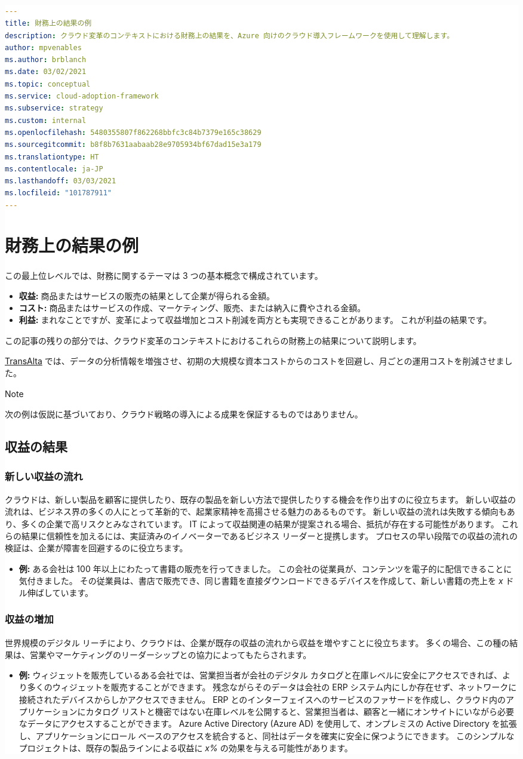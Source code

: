 ```yaml
---
title: 財務上の結果の例
description: クラウド変革のコンテキストにおける財務上の結果を、Azure 向けのクラウド導入フレームワークを使用して理解します。
author: mpvenables
ms.author: brblanch
ms.date: 03/02/2021
ms.topic: conceptual
ms.service: cloud-adoption-framework
ms.subservice: strategy
ms.custom: internal
ms.openlocfilehash: 5480355807f862268bbfc3c84b7379e165c38629
ms.sourcegitcommit: b8f8b7631aabaab28e9705934bf67dad15e3a179
ms.translationtype: HT
ms.contentlocale: ja-JP
ms.lasthandoff: 03/03/2021
ms.locfileid: "101787911"
---
```

# <a name="examples-of-fiscal-outcomes"></a>財務上の結果の例

この最上位レベルでは、財務に関するテーマは 3 つの基本概念で構成されています。

- **収益:** 商品またはサービスの販売の結果として企業が得られる金額。
- **コスト:** 商品またはサービスの作成、マーケティング、販売、または納入に費やされる金額。
- **利益:** まれなことですが、変革によって収益増加とコスト削減を両方とも実現できることがあります。 これが利益の結果です。

この記事の残りの部分では、クラウド変革のコンテキストにおけるこれらの財務上の結果について説明します。

[TransAlta](https://customers.microsoft.com/story/canadian-power-generator-shines-light-on-numbers) では、データの分析情報を増強させ、初期の大規模な資本コストからのコストを回避し、月ごとの運用コストを削減させました。

> [!NOTE]
> 次の例は仮説に基づいており、クラウド戦略の導入による成果を保証するものではありません。

## <a name="revenue-outcomes"></a>収益の結果

### <a name="new-revenue-streams"></a>新しい収益の流れ

クラウドは、新しい製品を顧客に提供したり、既存の製品を新しい方法で提供したりする機会を作り出すのに役立ちます。 新しい収益の流れは、ビジネス界の多くの人にとって革新的で、起業家精神を高揚させる魅力のあるものです。 新しい収益の流れは失敗する傾向もあり、多くの企業で高リスクとみなされています。 IT によって収益関連の結果が提案される場合、抵抗が存在する可能性があります。 これらの結果に信頼性を加えるには、実証済みのイノベーターであるビジネス リーダーと提携します。 プロセスの早い段階での収益の流れの検証は、企業が障害を回避するのに役立ちます。

- **例:** ある会社は 100 年以上にわたって書籍の販売を行ってきました。 この会社の従業員が、コンテンツを電子的に配信できることに気付きました。 その従業員は、書店で販売でき、同じ書籍を直接ダウンロードできるデバイスを作成して、新しい書籍の売上を *x* ドル伸ばしています。

### <a name="revenue-increases"></a>収益の増加

世界規模のデジタル リーチにより、クラウドは、企業が既存の収益の流れから収益を増やすことに役立ちます。 多くの場合、この種の結果は、営業やマーケティングのリーダーシップとの協力によってもたらされます。

- **例:** ウィジェットを販売しているある会社では、営業担当者が会社のデジタル カタログと在庫レベルに安全にアクセスできれば、より多くのウィジェットを販売することができます。 残念ながらそのデータは会社の ERP システム内にしか存在せず、ネットワークに接続されたデバイスからしかアクセスできません。 ERP とのインターフェイスへのサービスのファサードを作成し、クラウド内のアプリケーションにカタログ リストと機密ではない在庫レベルを公開すると、営業担当者は、顧客と一緒にオンサイトにいながら必要なデータにアクセスすることができます。 Azure Active Directory (Azure AD) を使用して、オンプレミスの Active Directory を拡張し、アプリケーションにロール ベースのアクセスを統合すると、同社はデータを確実に安全に保つようにできます。 このシンプルなプロジェクトは、既存の製品ラインによる収益に *x%* の効果を与える可能性があります。
